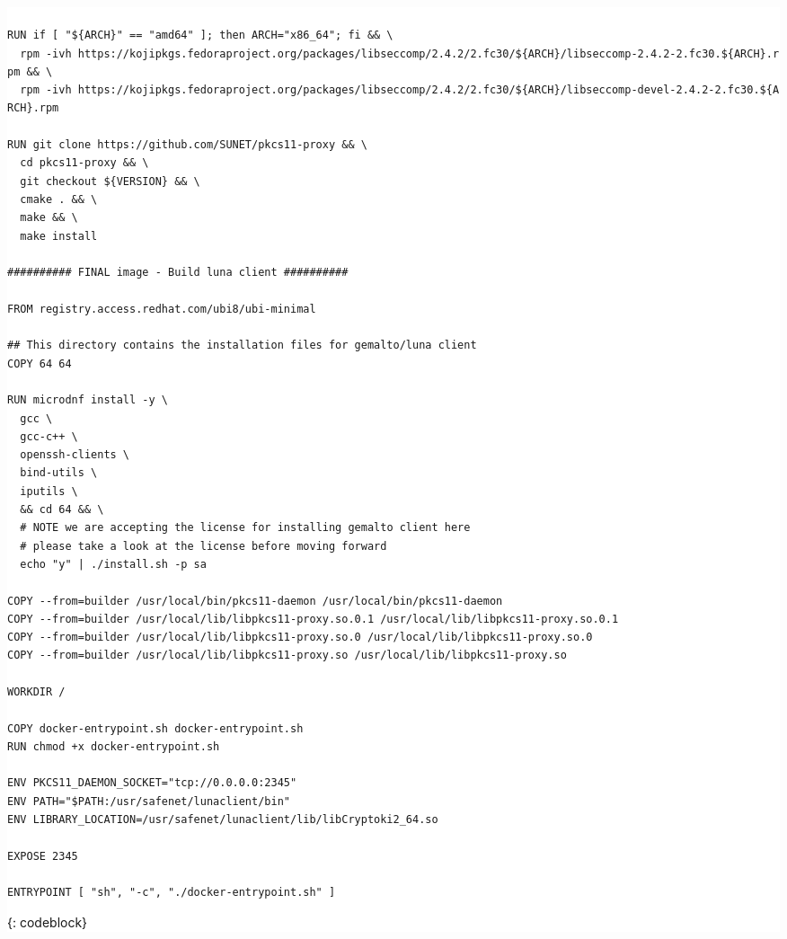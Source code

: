   ```

  RUN if [ "${ARCH}" == "amd64" ]; then ARCH="x86_64"; fi && \
  	rpm -ivh https://kojipkgs.fedoraproject.org/packages/libseccomp/2.4.2/2.fc30/${ARCH}/libseccomp-2.4.2-2.fc30.${ARCH}.rpm && \
  	rpm -ivh https://kojipkgs.fedoraproject.org/packages/libseccomp/2.4.2/2.fc30/${ARCH}/libseccomp-devel-2.4.2-2.fc30.${ARCH}.rpm

  RUN git clone https://github.com/SUNET/pkcs11-proxy && \
  	cd pkcs11-proxy && \
  	git checkout ${VERSION} && \
  	cmake . && \
  	make && \
  	make install

  ########## FINAL image - Build luna client ##########

  FROM registry.access.redhat.com/ubi8/ubi-minimal

  ## This directory contains the installation files for gemalto/luna client
  COPY 64 64

  RUN microdnf install -y \
  	gcc \
  	gcc-c++ \
  	openssh-clients \
  	bind-utils \
  	iputils \
  	&& cd 64 && \
  	# NOTE we are accepting the license for installing gemalto client here
  	# please take a look at the license before moving forward
  	echo "y" | ./install.sh -p sa

  COPY --from=builder /usr/local/bin/pkcs11-daemon /usr/local/bin/pkcs11-daemon
  COPY --from=builder /usr/local/lib/libpkcs11-proxy.so.0.1 /usr/local/lib/libpkcs11-proxy.so.0.1
  COPY --from=builder /usr/local/lib/libpkcs11-proxy.so.0 /usr/local/lib/libpkcs11-proxy.so.0
  COPY --from=builder /usr/local/lib/libpkcs11-proxy.so /usr/local/lib/libpkcs11-proxy.so

  WORKDIR /

  COPY docker-entrypoint.sh docker-entrypoint.sh
  RUN chmod +x docker-entrypoint.sh

  ENV PKCS11_DAEMON_SOCKET="tcp://0.0.0.0:2345"
  ENV PATH="$PATH:/usr/safenet/lunaclient/bin"
  ENV LIBRARY_LOCATION=/usr/safenet/lunaclient/lib/libCryptoki2_64.so

  EXPOSE 2345

  ENTRYPOINT [ "sh", "-c", "./docker-entrypoint.sh" ]
  ```
  {: codeblock}
